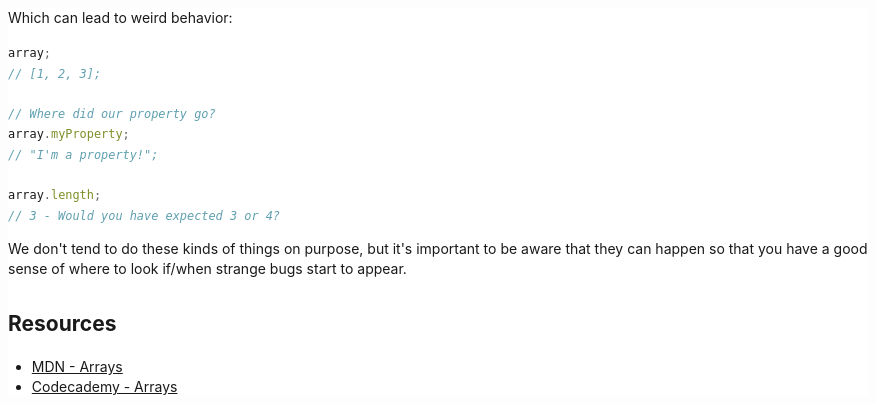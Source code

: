 Which can lead to weird behavior:

```js
array;
// [1, 2, 3];

// Where did our property go?
array.myProperty;
// "I'm a property!";

array.length;
// 3 - Would you have expected 3 or 4?
```

We don't tend to do these kinds of things on purpose, but it's important to be aware that they can happen so that you have a good sense of where to look if/when strange bugs start to appear.

## Resources

* [MDN - Arrays](https://developer.mozilla.org/en-US/docs/Web/JavaScript/Reference/Global_Objects/Array)
* [Codecademy - Arrays](http://www.codecademy.com/glossary/javascript)
